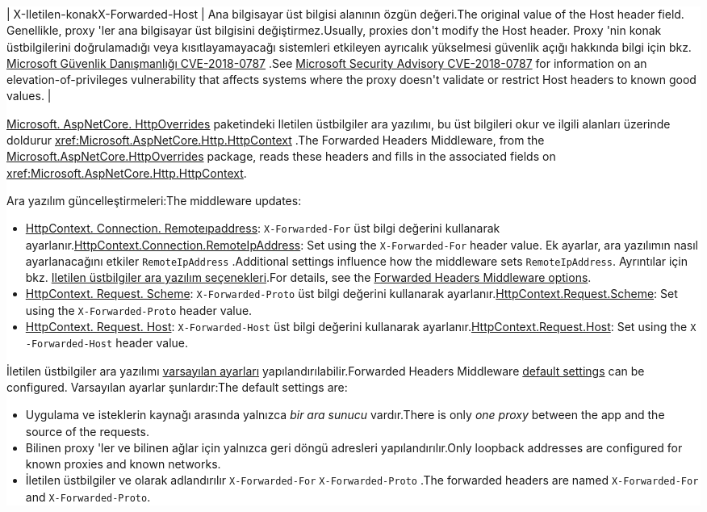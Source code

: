 | <span data-ttu-id="bb8b1-317">X-Iletilen-konak</span><span class="sxs-lookup"><span data-stu-id="bb8b1-317">X-Forwarded-Host</span></span> | <span data-ttu-id="bb8b1-318">Ana bilgisayar üst bilgisi alanının özgün değeri.</span><span class="sxs-lookup"><span data-stu-id="bb8b1-318">The original value of the Host header field.</span></span> <span data-ttu-id="bb8b1-319">Genellikle, proxy 'ler ana bilgisayar üst bilgisini değiştirmez.</span><span class="sxs-lookup"><span data-stu-id="bb8b1-319">Usually, proxies don't modify the Host header.</span></span> <span data-ttu-id="bb8b1-320">Proxy 'nin konak üstbilgilerini doğrulamadığı veya kısıtlayamayacağı sistemleri etkileyen ayrıcalık yükselmesi güvenlik açığı hakkında bilgi için bkz. [Microsoft Güvenlik Danışmanlığı CVE-2018-0787](https://github.com/aspnet/Announcements/issues/295) .</span><span class="sxs-lookup"><span data-stu-id="bb8b1-320">See [Microsoft Security Advisory CVE-2018-0787](https://github.com/aspnet/Announcements/issues/295) for information on an elevation-of-privileges vulnerability that affects systems where the proxy doesn't validate or restrict Host headers to known good values.</span></span> |

<span data-ttu-id="bb8b1-321">[Microsoft. AspNetCore. HttpOverrides](https://www.nuget.org/packages/Microsoft.AspNetCore.HttpOverrides/) paketindeki Iletilen üstbilgiler ara yazılımı, bu üst bilgileri okur ve ilgili alanları üzerinde doldurur <xref:Microsoft.AspNetCore.Http.HttpContext> .</span><span class="sxs-lookup"><span data-stu-id="bb8b1-321">The Forwarded Headers Middleware, from the [Microsoft.AspNetCore.HttpOverrides](https://www.nuget.org/packages/Microsoft.AspNetCore.HttpOverrides/) package, reads these headers and fills in the associated fields on <xref:Microsoft.AspNetCore.Http.HttpContext>.</span></span>

<span data-ttu-id="bb8b1-322">Ara yazılım güncelleştirmeleri:</span><span class="sxs-lookup"><span data-stu-id="bb8b1-322">The middleware updates:</span></span>

* <span data-ttu-id="bb8b1-323">[HttpContext. Connection. Remoteıpaddress](xref:Microsoft.AspNetCore.Http.ConnectionInfo.RemoteIpAddress): `X-Forwarded-For` üst bilgi değerini kullanarak ayarlanır.</span><span class="sxs-lookup"><span data-stu-id="bb8b1-323">[HttpContext.Connection.RemoteIpAddress](xref:Microsoft.AspNetCore.Http.ConnectionInfo.RemoteIpAddress): Set using the `X-Forwarded-For` header value.</span></span> <span data-ttu-id="bb8b1-324">Ek ayarlar, ara yazılımın nasıl ayarlanacağını etkiler `RemoteIpAddress` .</span><span class="sxs-lookup"><span data-stu-id="bb8b1-324">Additional settings influence how the middleware sets `RemoteIpAddress`.</span></span> <span data-ttu-id="bb8b1-325">Ayrıntılar için bkz. [Iletilen üstbilgiler ara yazılım seçenekleri](#forwarded-headers-middleware-options).</span><span class="sxs-lookup"><span data-stu-id="bb8b1-325">For details, see the [Forwarded Headers Middleware options](#forwarded-headers-middleware-options).</span></span>
* <span data-ttu-id="bb8b1-326">[HttpContext. Request. Scheme](xref:Microsoft.AspNetCore.Http.HttpRequest.Scheme): `X-Forwarded-Proto` üst bilgi değerini kullanarak ayarlanır.</span><span class="sxs-lookup"><span data-stu-id="bb8b1-326">[HttpContext.Request.Scheme](xref:Microsoft.AspNetCore.Http.HttpRequest.Scheme): Set using the `X-Forwarded-Proto` header value.</span></span>
* <span data-ttu-id="bb8b1-327">[HttpContext. Request. Host](xref:Microsoft.AspNetCore.Http.HttpRequest.Host): `X-Forwarded-Host` üst bilgi değerini kullanarak ayarlanır.</span><span class="sxs-lookup"><span data-stu-id="bb8b1-327">[HttpContext.Request.Host](xref:Microsoft.AspNetCore.Http.HttpRequest.Host): Set using the `X-Forwarded-Host` header value.</span></span>

<span data-ttu-id="bb8b1-328">İletilen üstbilgiler ara yazılımı [varsayılan ayarları](#forwarded-headers-middleware-options) yapılandırılabilir.</span><span class="sxs-lookup"><span data-stu-id="bb8b1-328">Forwarded Headers Middleware [default settings](#forwarded-headers-middleware-options) can be configured.</span></span> <span data-ttu-id="bb8b1-329">Varsayılan ayarlar şunlardır:</span><span class="sxs-lookup"><span data-stu-id="bb8b1-329">The default settings are:</span></span>

* <span data-ttu-id="bb8b1-330">Uygulama ve isteklerin kaynağı arasında yalnızca *bir ara sunucu* vardır.</span><span class="sxs-lookup"><span data-stu-id="bb8b1-330">There is only *one proxy* between the app and the source of the requests.</span></span>
* <span data-ttu-id="bb8b1-331">Bilinen proxy 'ler ve bilinen ağlar için yalnızca geri döngü adresleri yapılandırılır.</span><span class="sxs-lookup"><span data-stu-id="bb8b1-331">Only loopback addresses are configured for known proxies and known networks.</span></span>
* <span data-ttu-id="bb8b1-332">İletilen üstbilgiler ve olarak adlandırılır `X-Forwarded-For` `X-Forwarded-Proto` .</span><span class="sxs-lookup"><span data-stu-id="bb8b1-332">The forwarded headers are named `X-Forwarded-For` and `X-Forwarded-Proto`.</span></span>
